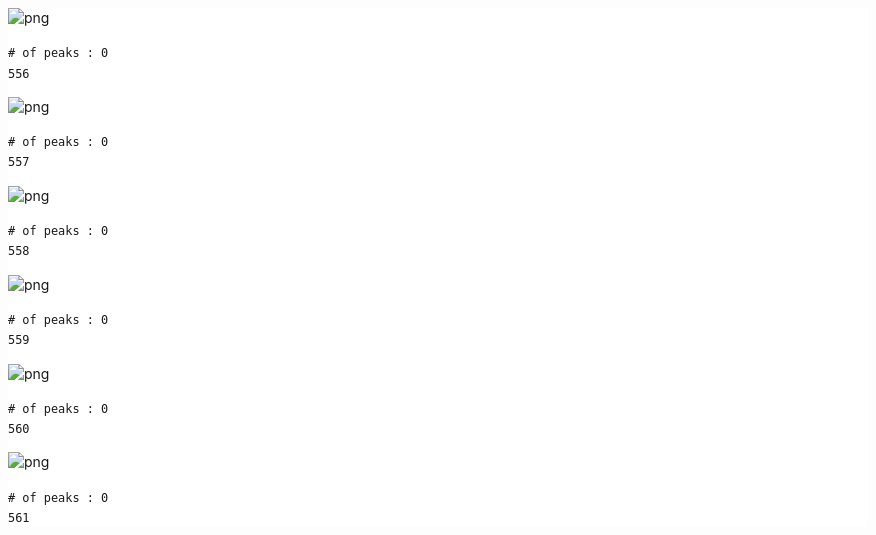 

    
![png](output_7_1109.png)
    


    # of peaks : 0
    556
    


    
![png](output_7_1111.png)
    


    # of peaks : 0
    557
    


    
![png](output_7_1113.png)
    


    # of peaks : 0
    558
    


    
![png](output_7_1115.png)
    


    # of peaks : 0
    559
    


    
![png](output_7_1117.png)
    


    # of peaks : 0
    560
    


    
![png](output_7_1119.png)
    


    # of peaks : 0
    561
    